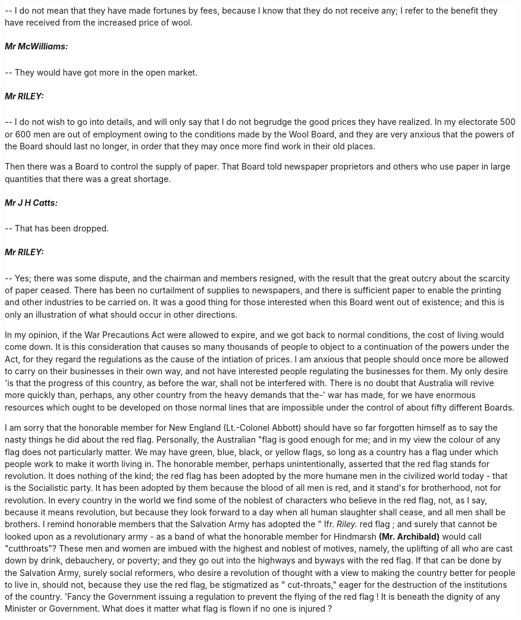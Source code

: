 -- I do not mean that they have made fortunes by fees, because I know that they do not receive any; I refer to the benefit they have received from the increased price of wool. 

##### Mr McWilliams:

-- They would have got more in the open market. 

##### Mr RILEY:

-- I do not wish to go into details, and will only say that I do not begrudge the good prices they have realized. In my electorate 500 or 600 men are out of employment owing to the conditions made by the Wool Board, and they are very anxious that the powers of the Board should last no longer, in order that they may once more find work in their old places. 

Then there was a Board to control the supply of paper. That Board told newspaper proprietors and others who use paper in large quantities that there was a great shortage. 

##### Mr J H Catts:

-- That has been dropped. 

##### Mr RILEY:

-- Yes; there was some dispute, and the  chairman  and members resigned, with the result that the great outcry about the scarcity of paper ceased. There has been no curtailment of supplies to newspapers, and there is sufficient paper to enable the printing and other industries to be carried on. It was a good thing for those interested when this Board went out of existence; and this is only an illustration of what should occur in other directions. 

In my opinion, if the War Precautions Act were allowed to expire, and we got back to normal conditions, the cost of living would come down. It is this consideration that causes so many thousands of people to object to a continuation of the powers under the Act, for they regard the regulations as the cause of the intiation of prices. I am anxious that people should once more be allowed to carry on their businesses in their own way, and not have interested people regulating the businesses for them. My only desire 'is that the progress of this country, as before the war, shall not be interfered with. There is no doubt that Australia will revive more quickly than, perhaps, any other country from the heavy demands that the-' war has made, for we have enormous resources which ought to be developed on those normal lines that are impossible under the control of about fifty different Boards. 

I am sorry that the honorable member for New England (Lt.-Colonel Abbott) should have so far forgotten himself as to say the nasty things he did about the red flag. Personally, the Australian "flag is good enough for me; and in my view the colour of any flag does not particularly matter. We may have green, blue, black, or yellow flags, so long as a country has a flag under which people work to make it worth living in. The honorable member, perhaps unintentionally, asserted that the red flag stands for revolution. It does nothing of the kind; the red flag has been adopted by the more humane men in the civilized world today - that is the Socialistic party. It has been adopted by them because the blood of all men is red, and it stand's for brotherhood, not for revolution. In every country in the world we find some of the noblest of characters who believe in the red flag, not, as I say, because it means revolution, but because they look forward to a day when all human slaughter shall cease, and all men shall be brothers. I remind honorable members that the Salvation Army has adopted the " Ifr.  *Riley.*  red flag ; and surely that cannot be looked upon as a revolutionary army - as a band of what the honorable member for Hindmarsh  **(Mr. Archibald)**  would call "cutthroats"? These men and women are imbued with the highest and noblest of motives, namely, the uplifting of all who are cast down by drink, debauchery, or poverty; and they go out into the highways and byways with the red flag. If that can be done by the Salvation Army, surely social reformers, who desire a revolution of thought with a view to making the country better for people to live in, should not, because they use the red flag, be stigmatized as " cut-throats," eager for the destruction of the institutions of the country. 'Fancy the Government issuing a regulation to prevent the flying of the red flag ! It is beneath the dignity of any Minister or Government. What does it matter what flag is flown if no one is injured ? 
